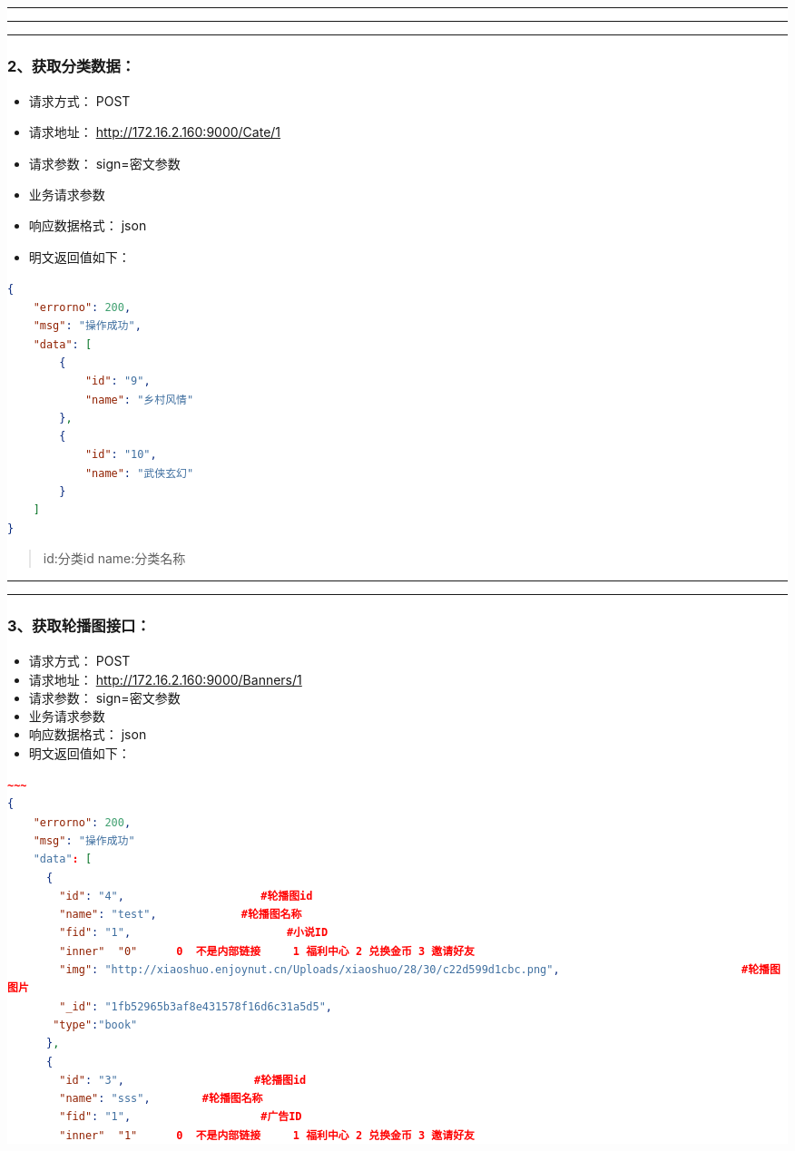 
---

*****
---
### 2、获取分类数据：
      
 - 请求方式： POST
 - 请求地址： http://172.16.2.160:9000/Cate/1
 - 请求参数： sign=密文参数
 - 业务请求参数


 - 响应数据格式： json
 - 明文返回值如下：
``` json
{
    "errorno": 200,
    "msg": "操作成功",
    "data": [
        {
            "id": "9",
            "name": "乡村风情"
        },
        {
            "id": "10",
            "name": "武侠玄幻"
        }
    ]
}
```
> id:分类id
> name:分类名称

---
---
### 3、获取轮播图接口：
      
 - 请求方式： POST
 - 请求地址： http://172.16.2.160:9000/Banners/1
 - 请求参数： sign=密文参数
 - 业务请求参数
 - 响应数据格式： json
 - 明文返回值如下：
``` json
~~~
{
    "errorno": 200,
    "msg": "操作成功"
    "data": [
      {
        "id": "4",                     #轮播图id
        "name": "test",             #轮播图名称
        "fid": "1",                        #小说ID
        "inner"  "0"      0  不是内部链接     1 福利中心 2 兑换金币 3 邀请好友   
        "img": "http://xiaoshuo.enjoynut.cn/Uploads/xiaoshuo/28/30/c22d599d1cbc.png",                            #轮播图图片
        "_id": "1fb52965b3af8e431578f16d6c31a5d5",  
       "type":"book"
      },
      {
        "id": "3",                    #轮播图id
        "name": "sss",        #轮播图名称
        "fid": "1",                    #广告ID
        "inner"  "1"      0  不是内部链接     1 福利中心 2 兑换金币 3 邀请好友  
```